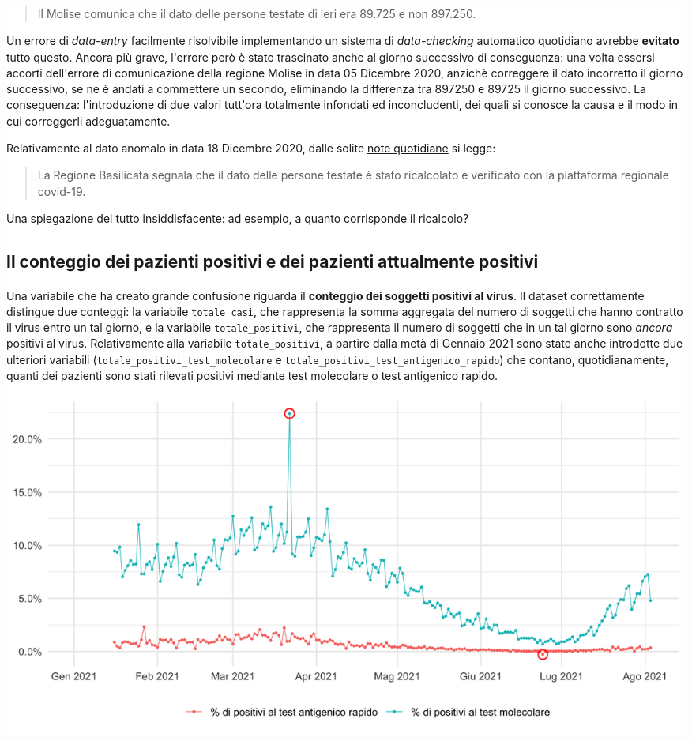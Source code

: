 > Il Molise comunica che il dato delle persone testate di ieri era 89.725 e non 897.250.

Un errore di *data-entry* facilmente risolvibile implementando un sistema di *data-checking* automatico quotidiano avrebbe **evitato** tutto questo. Ancora più grave, l'errore però è stato trascinato anche al giorno successivo di conseguenza: una volta essersi accorti dell'errore di comunicazione della regione Molise in data 05 Dicembre 2020, anzichè correggere il dato incorretto il giorno successivo, se ne è andati a commettere un secondo, eliminando la differenza tra 897250 e 89725 il giorno successivo. La conseguenza: l'introduzione di due valori tutt'ora totalmente infondati ed inconcludenti, dei quali si conosce la causa e il modo in cui correggerli adeguatamente.

Relativamente al dato anomalo in data 18 Dicembre 2020, dalle solite [note quotidiane](https://github.com/pcm-dpc/COVID-19/blob/master/note/dpc-covid19-ita-note.csv) si legge:

> La Regione Basilicata segnala che il dato delle persone testate è stato ricalcolato e verificato con la piattaforma regionale covid-19.

Una spiegazione del tutto insiddisfacente: ad esempio, a quanto corrisponde il ricalcolo?

## Il conteggio dei pazienti positivi e dei pazienti attualmente positivi

Una variabile che ha creato grande confusione riguarda il **conteggio dei soggetti positivi al virus**. Il dataset correttamente distingue due conteggi: la variabile `totale_casi`, che rappresenta la somma aggregata del numero di soggetti che hanno contratto il virus entro un tal giorno, e la variabile `totale_positivi`, che rappresenta il numero di soggetti che in un tal giorno sono *ancora* positivi al virus. Relativamente alla variabile `totale_positivi`, a partire dalla metà di Gennaio 2021 sono state anche introdotte due ulteriori variabili (`totale_positivi_test_molecolare` e `totale_positivi_test_antigenico_rapido`) che contano, quotidianamente, quanti dei pazienti sono stati rilevati positivi mediante test molecolare o test antigenico rapido. 

<img src="CovidReliabiliItaly_files/figure-html/unnamed-chunk-9-1.png" style="display: block; margin: auto;" />
